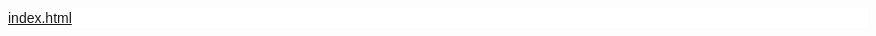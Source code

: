 [index.html](https://github.com/user-attachments/files/22243833/index.html)
<!DOCTYPE html>
<html lang="en">
<head>
  <meta charset="UTF-8">
  <meta name="viewport" content="width=device-width, initial-scale=1.0">
  <title>Red Allen Diesel</title>
  
  <link href="https://cdn.jsdelivr.net/npm/bootswatch@5.3.2/dist/simplex/bootstrap.min.css" rel="stylesheet">
  <style>
    @import url('https://fonts.googleapis.com/css2?family=Montserrat:wght@400;700;800&display=swap');
    body { font-family: 'Montserrat', sans-serif; color: #000; margin-top: 70px; }

    /* Navbar */
    .navbar { background-color: #ff0000 !important; padding: 0.3rem 1rem; }
    .navbar-brand img { height: 70px; } /* larger logo */
    .navbar-nav { display: flex; justify-content: space-around; width: 100%; list-style: none; margin: 0; padding: 0; }
    .navbar-nav .nav-item { flex: 1; text-align: center; }
    .navbar-nav .nav-link { color: #fff !important; font-weight: 700; font-size: 1.1rem; transition: all 0.3s ease; }
    .navbar-nav .nav-link:hover { color: #000 !important; text-decoration: underline; }
    .navbar-text { color: #fff !important; font-weight: 700; }

    /* Hero Section */
    .hero-section { position: relative; height: 70vh; min-height: 400px; overflow: hidden; display: flex; justify-content: center; align-items: center; text-align: center; color: #fff; }
    .hero-overlay { position: absolute; top: 0; left: 0; width: 100%; height: 100%; background-color: rgba(0,0,0,0.5); }
    .hero-content { position: absolute; z-index: 2; }
    .hero-content img { height: 200px; margin-bottom: 10px; }
    .hero-content h1 { font-size: 3rem; font-weight: 800; }
    .hero-content p { font-size: 1.5rem; }
    .btn-call-now { background-color: #ff0000; color: #000; font-weight: 800; font-size: 1.3rem; padding: 12px 25px; border: none; border-radius: 5px; text-decoration: none; display: inline-block; margin: 10px; transition: all 0.3s ease; }
    .btn-call-now:hover { background-color: #cc0000; color: #fff; }
    .hero-section .carousel-item img, .shop-carousel img { width: 100%; height: 100%; object-fit: cover; }

    /* Services Section */
    .services-section { padding: 80px 0; background: linear-gradient(135deg, #ff0000, #000, #555); color: #fff; }
    .services-section h2 { font-size: 3rem; font-weight: 800; margin-bottom: 40px; text-align: center; }
    .service-card { box-shadow: 0 6px 15px rgba(0,0,0,0.4); border-radius: 10px; padding: 25px; margin-bottom: 30px; text-align: center; background-color: rgba(0,0,0,0.7); }
    .service-card h4 { color: #fff; font-weight: 800; font-size: 1.5rem; margin-bottom: 15px; }
    .service-card p { font-size: 1.1rem; }
/* Keep the gradient on the section */
.services-section {
  background: linear-gradient(135deg, #ff0000, #000, #555);
  color: #fff;
  padding: 80px 0;
}
